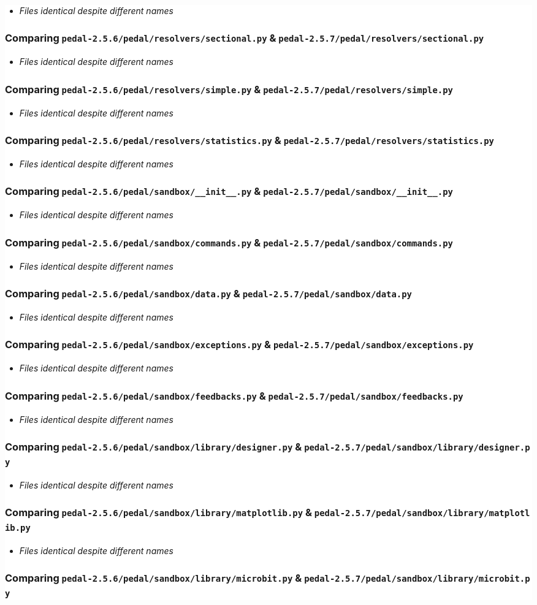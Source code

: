  * *Files identical despite different names*

### Comparing `pedal-2.5.6/pedal/resolvers/sectional.py` & `pedal-2.5.7/pedal/resolvers/sectional.py`

 * *Files identical despite different names*

### Comparing `pedal-2.5.6/pedal/resolvers/simple.py` & `pedal-2.5.7/pedal/resolvers/simple.py`

 * *Files identical despite different names*

### Comparing `pedal-2.5.6/pedal/resolvers/statistics.py` & `pedal-2.5.7/pedal/resolvers/statistics.py`

 * *Files identical despite different names*

### Comparing `pedal-2.5.6/pedal/sandbox/__init__.py` & `pedal-2.5.7/pedal/sandbox/__init__.py`

 * *Files identical despite different names*

### Comparing `pedal-2.5.6/pedal/sandbox/commands.py` & `pedal-2.5.7/pedal/sandbox/commands.py`

 * *Files identical despite different names*

### Comparing `pedal-2.5.6/pedal/sandbox/data.py` & `pedal-2.5.7/pedal/sandbox/data.py`

 * *Files identical despite different names*

### Comparing `pedal-2.5.6/pedal/sandbox/exceptions.py` & `pedal-2.5.7/pedal/sandbox/exceptions.py`

 * *Files identical despite different names*

### Comparing `pedal-2.5.6/pedal/sandbox/feedbacks.py` & `pedal-2.5.7/pedal/sandbox/feedbacks.py`

 * *Files identical despite different names*

### Comparing `pedal-2.5.6/pedal/sandbox/library/designer.py` & `pedal-2.5.7/pedal/sandbox/library/designer.py`

 * *Files identical despite different names*

### Comparing `pedal-2.5.6/pedal/sandbox/library/matplotlib.py` & `pedal-2.5.7/pedal/sandbox/library/matplotlib.py`

 * *Files identical despite different names*

### Comparing `pedal-2.5.6/pedal/sandbox/library/microbit.py` & `pedal-2.5.7/pedal/sandbox/library/microbit.py`
